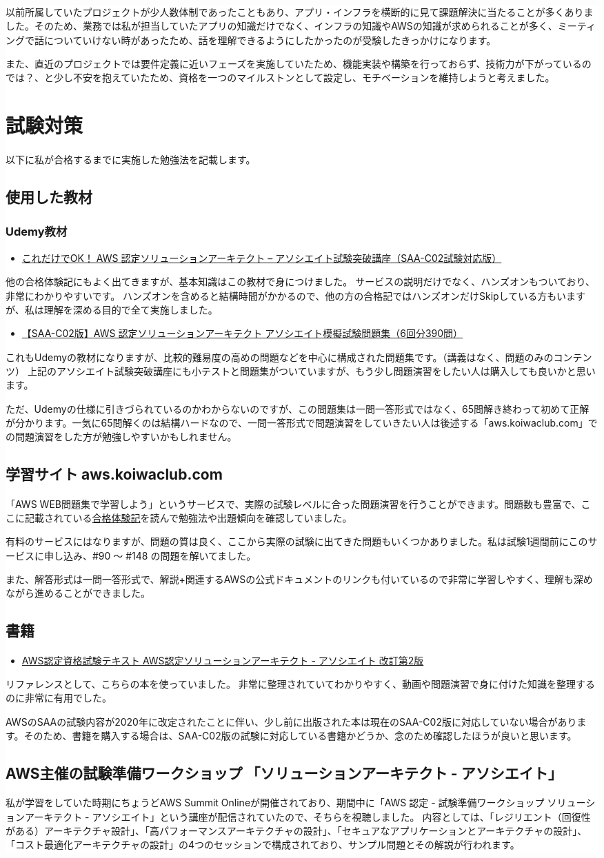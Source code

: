 以前所属していたプロジェクトが少人数体制であったこともあり、アプリ・インフラを横断的に見て課題解決に当たることが多くありました。そのため、業務では私が担当していたアプリの知識だけでなく、インフラの知識やAWSの知識が求められることが多く、ミーティングで話についていけない時があったため、話を理解できるようにしたかったのが受験したきっかけになります。

また、直近のプロジェクトでは要件定義に近いフェーズを実施していたため、機能実装や構築を行っておらず、技術力が下がっているのでは？、と少し不安を抱えていたため、資格を一つのマイルストンとして設定し、モチベーションを維持しようと考えました。

# 試験対策

以下に私が合格するまでに実施した勉強法を記載します。

## 使用した教材

### Udemy教材

* [これだけでOK！ AWS 認定ソリューションアーキテクト – アソシエイト試験突破講座（SAA-C02試験対応版）](https://www.udemy.com/course/aws-associate/)

他の合格体験記にもよく出てきますが、基本知識はこの教材で身につけました。
サービスの説明だけでなく、ハンズオンもついており、非常にわかりやすいです。
ハンズオンを含めると結構時間がかかるので、他の方の合格記ではハンズオンだけSkipしている方もいますが、私は理解を深める目的で全て実施しました。

* [【SAA-C02版】AWS 認定ソリューションアーキテクト アソシエイト模擬試験問題集（6回分390問）](https://www.udemy.com/course/aws-knan/)

これもUdemyの教材になりますが、比較的難易度の高めの問題などを中心に構成された問題集です。（講義はなく、問題のみのコンテンツ）
上記のアソシエイト試験突破講座にも小テストと問題集がついていますが、もう少し問題演習をしたい人は購入しても良いかと思います。

ただ、Udemyの仕様に引きづられているのかわからないのですが、この問題集は一問一答形式ではなく、65問解き終わって初めて正解が分かります。一気に65問解くのは結構ハードなので、一問一答形式で問題演習をしていきたい人は後述する「aws.koiwaclub.com」での問題演習をした方が勉強しやすいかもしれません。

## 学習サイト aws.koiwaclub.com

「AWS WEB問題集で学習しよう」というサービスで、実際の試験レベルに合った問題演習を行うことができます。問題数も豊富で、ここに記載されている[合格体験記](https://aws.koiwaclub.com/passrecord/saa-experience/)を読んで勉強法や出題傾向を確認していました。

有料のサービスにはなりますが、問題の質は良く、ここから実際の試験に出てきた問題もいくつかありました。私は試験1週間前にこのサービスに申し込み、#90 〜 #148 の問題を解いてました。

また、解答形式は一問一答形式で、解説+関連するAWSの公式ドキュメントのリンクも付いているので非常に学習しやすく、理解も深めながら進めることができました。

## 書籍

* [AWS認定資格試験テキスト AWS認定ソリューションアーキテクト - アソシエイト 改訂第2版](https://www.amazon.co.jp/dp/4815607389)

リファレンスとして、こちらの本を使っていました。
非常に整理されていてわかりやすく、動画や問題演習で身に付けた知識を整理するのに非常に有用でした。

AWSのSAAの試験内容が2020年に改定されたことに伴い、少し前に出版された本は現在のSAA-C02版に対応していない場合があります。そのため、書籍を購入する場合は、SAA-C02版の試験に対応している書籍かどうか、念のため確認したほうが良いと思います。

## AWS主催の試験準備ワークショップ 「ソリューションアーキテクト - アソシエイト」

私が学習をしていた時期にちょうどAWS Summit Onlineが開催されており、期間中に「AWS 認定 - 試験準備ワークショップ ソリューションアーキテクト - アソシエイト」という講座が配信されていたので、そちらを視聴しました。
内容としては、「レジリエント（回復性がある）アーキテクチャ設計」、「高パフォーマンスアーキテクチャの設計」、「セキュアなアプリケーションとアーキテクチャの設計」、「コスト最適化アーキテクチャの設計」の4つのセッションで構成されており、サンプル問題とその解説が行われます。
